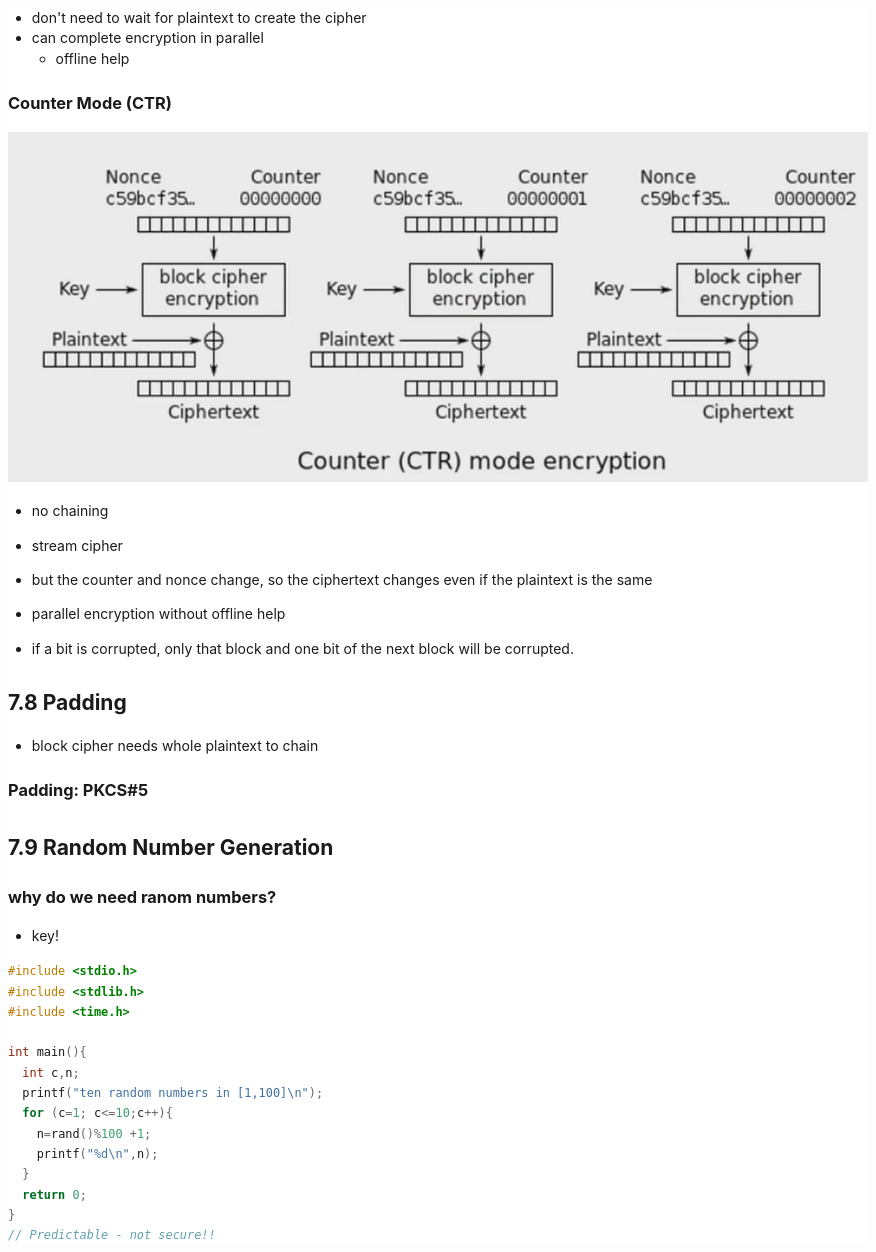 - don't need to wait for plaintext to create the cipher
- can complete encryption in parallel 
  - offline help

### Counter Mode (CTR)
<img src='./images/counter_mode.png'>

- no chaining
- stream cipher
- but the counter and nonce change, so the ciphertext changes even if the plaintext is the same
- parallel encryption without offline help


- if a bit is corrupted, only that block and one bit of the next block will be corrupted.

## 7.8 Padding
- block cipher needs whole plaintext to chain
### Padding: PKCS#5

## 7.9 Random Number Generation
### why do we need ranom numbers?

- key!

```C
#include <stdio.h>
#include <stdlib.h>
#include <time.h>

int main(){
  int c,n;
  printf("ten random numbers in [1,100]\n");
  for (c=1; c<=10;c++){
    n=rand()%100 +1;
    printf("%d\n",n);
  }
  return 0;
}
// Predictable - not secure!!
```
